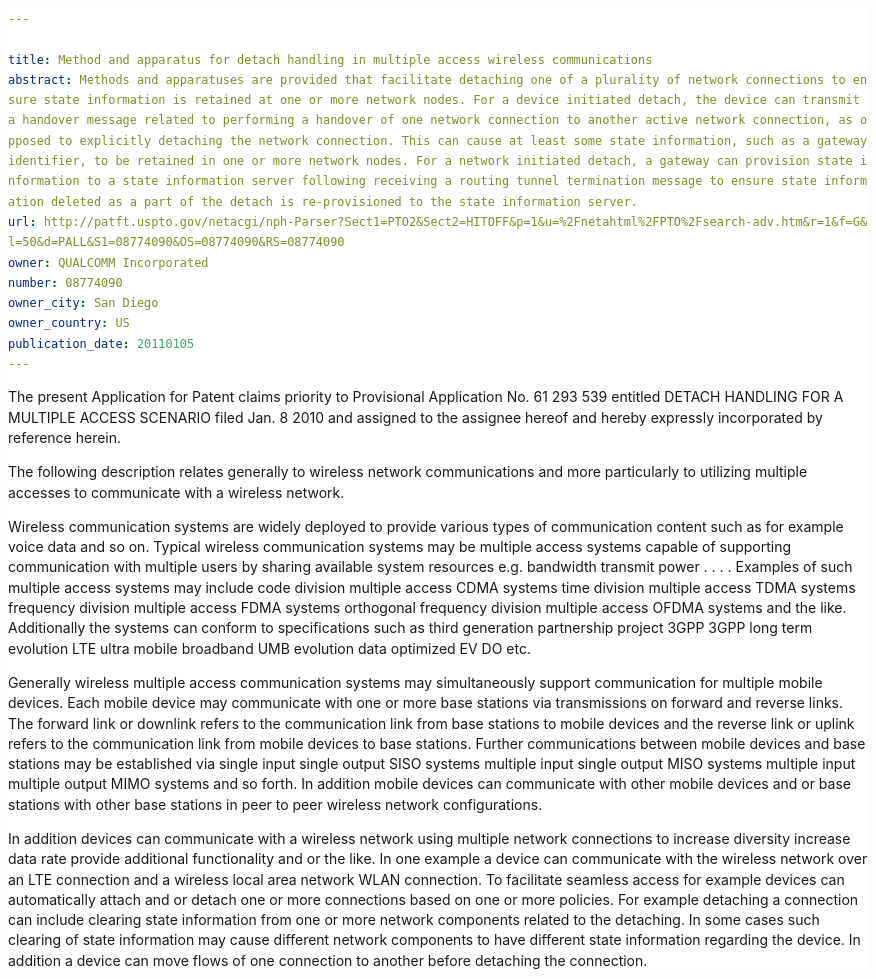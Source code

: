 ```yaml
---

title: Method and apparatus for detach handling in multiple access wireless communications
abstract: Methods and apparatuses are provided that facilitate detaching one of a plurality of network connections to ensure state information is retained at one or more network nodes. For a device initiated detach, the device can transmit a handover message related to performing a handover of one network connection to another active network connection, as opposed to explicitly detaching the network connection. This can cause at least some state information, such as a gateway identifier, to be retained in one or more network nodes. For a network initiated detach, a gateway can provision state information to a state information server following receiving a routing tunnel termination message to ensure state information deleted as a part of the detach is re-provisioned to the state information server.
url: http://patft.uspto.gov/netacgi/nph-Parser?Sect1=PTO2&Sect2=HITOFF&p=1&u=%2Fnetahtml%2FPTO%2Fsearch-adv.htm&r=1&f=G&l=50&d=PALL&S1=08774090&OS=08774090&RS=08774090
owner: QUALCOMM Incorporated
number: 08774090
owner_city: San Diego
owner_country: US
publication_date: 20110105
---
```

The present Application for Patent claims priority to Provisional Application No. 61 293 539 entitled DETACH HANDLING FOR A MULTIPLE ACCESS SCENARIO filed Jan. 8 2010 and assigned to the assignee hereof and hereby expressly incorporated by reference herein.

The following description relates generally to wireless network communications and more particularly to utilizing multiple accesses to communicate with a wireless network.

Wireless communication systems are widely deployed to provide various types of communication content such as for example voice data and so on. Typical wireless communication systems may be multiple access systems capable of supporting communication with multiple users by sharing available system resources e.g. bandwidth transmit power . . . . Examples of such multiple access systems may include code division multiple access CDMA systems time division multiple access TDMA systems frequency division multiple access FDMA systems orthogonal frequency division multiple access OFDMA systems and the like. Additionally the systems can conform to specifications such as third generation partnership project 3GPP 3GPP long term evolution LTE ultra mobile broadband UMB evolution data optimized EV DO etc.

Generally wireless multiple access communication systems may simultaneously support communication for multiple mobile devices. Each mobile device may communicate with one or more base stations via transmissions on forward and reverse links. The forward link or downlink refers to the communication link from base stations to mobile devices and the reverse link or uplink refers to the communication link from mobile devices to base stations. Further communications between mobile devices and base stations may be established via single input single output SISO systems multiple input single output MISO systems multiple input multiple output MIMO systems and so forth. In addition mobile devices can communicate with other mobile devices and or base stations with other base stations in peer to peer wireless network configurations.

In addition devices can communicate with a wireless network using multiple network connections to increase diversity increase data rate provide additional functionality and or the like. In one example a device can communicate with the wireless network over an LTE connection and a wireless local area network WLAN connection. To facilitate seamless access for example devices can automatically attach and or detach one or more connections based on one or more policies. For example detaching a connection can include clearing state information from one or more network components related to the detaching. In some cases such clearing of state information may cause different network components to have different state information regarding the device. In addition a device can move flows of one connection to another before detaching the connection.
